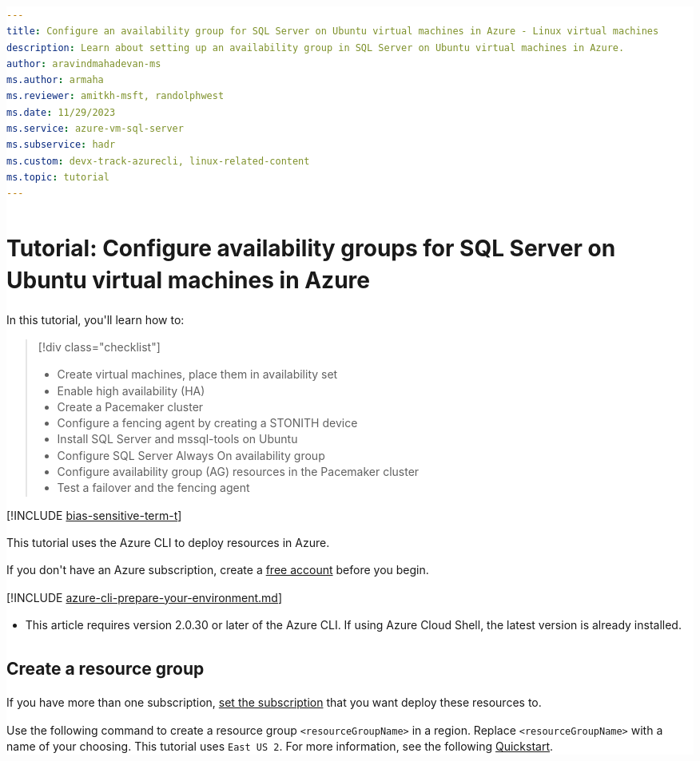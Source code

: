```yaml
---
title: Configure an availability group for SQL Server on Ubuntu virtual machines in Azure - Linux virtual machines
description: Learn about setting up an availability group in SQL Server on Ubuntu virtual machines in Azure.
author: aravindmahadevan-ms
ms.author: armaha
ms.reviewer: amitkh-msft, randolphwest
ms.date: 11/29/2023
ms.service: azure-vm-sql-server
ms.subservice: hadr
ms.custom: devx-track-azurecli, linux-related-content
ms.topic: tutorial
---
```


# Tutorial: Configure availability groups for SQL Server on Ubuntu virtual machines in Azure

In this tutorial, you'll learn how to:

> [!div class="checklist"]
>  
> - Create virtual machines, place them in availability set
> - Enable high availability (HA)
> - Create a Pacemaker cluster
> - Configure a fencing agent by creating a STONITH device
> - Install SQL Server and mssql-tools on Ubuntu
> - Configure SQL Server Always On availability group
> - Configure availability group (AG) resources in the Pacemaker cluster
> - Test a failover and the fencing agent

[!INCLUDE [bias-sensitive-term-t](../../../docs/includes/bias-sensitive-term-t.md)]

This tutorial uses the Azure CLI to deploy resources in Azure.

If you don't have an Azure subscription, create a [free account](https://azure.microsoft.com/free/?WT.mc_id=A261C142F) before you begin.

[!INCLUDE [azure-cli-prepare-your-environment.md](~/../azure-sql/reusable-content/azure-cli/azure-cli-prepare-your-environment.md)]

- This article requires version 2.0.30 or later of the Azure CLI. If using Azure Cloud Shell, the latest version is already installed.

## Create a resource group

If you have more than one subscription, [set the subscription](/cli/azure/manage-azure-subscriptions-azure-cli) that you want deploy these resources to.

Use the following command to create a resource group `<resourceGroupName>` in a region. Replace `<resourceGroupName>` with a name of your choosing. This tutorial uses `East US 2`. For more information, see the following [Quickstart](/azure/application-gateway/quick-create-cli).
